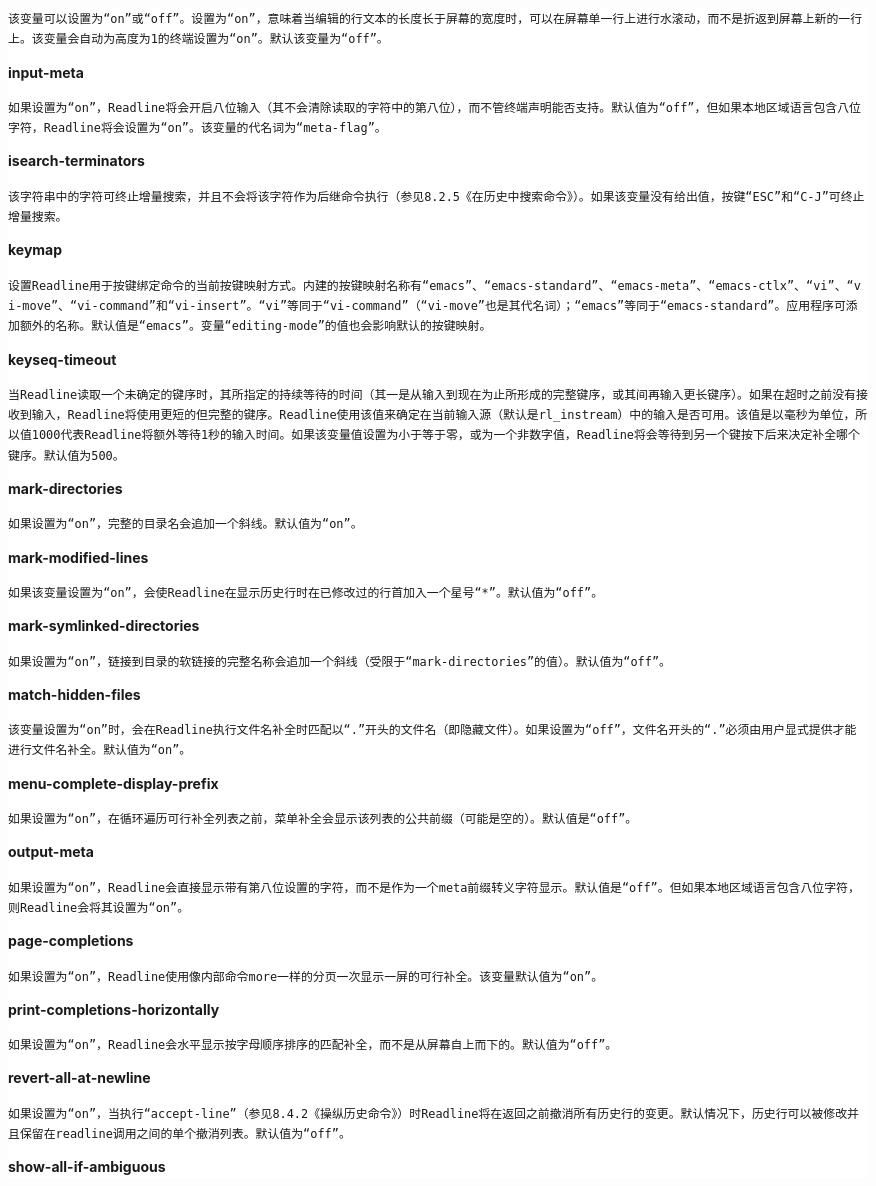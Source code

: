     该变量可以设置为“on”或“off”。设置为“on”，意味着当编辑的行文本的长度长于屏幕的宽度时，可以在屏幕单一行上进行水滚动，而不是折返到屏幕上新的一行上。该变量会自动为高度为1的终端设置为“on”。默认该变量为“off”。

**input-meta**

    如果设置为“on”，Readline将会开启八位输入（其不会清除读取的字符中的第八位），而不管终端声明能否支持。默认值为“off”，但如果本地区域语言包含八位字符，Readline将会设置为“on”。该变量的代名词为“meta-flag”。

**isearch-terminators**

    该字符串中的字符可终止增量搜索，并且不会将该字符作为后继命令执行（参见8.2.5《在历史中搜索命令》）。如果该变量没有给出值，按键“ESC”和“C-J”可终止增量搜索。

**keymap**

    设置Readline用于按键绑定命令的当前按键映射方式。内建的按键映射名称有“emacs”、“emacs-standard”、“emacs-meta”、“emacs-ctlx”、“vi”、“vi-move”、“vi-command”和“vi-insert”。“vi”等同于“vi-command”（“vi-move”也是其代名词）；“emacs”等同于“emacs-standard”。应用程序可添加额外的名称。默认值是“emacs”。变量“editing-mode”的值也会影响默认的按键映射。

**keyseq-timeout**

    当Readline读取一个未确定的键序时，其所指定的持续等待的时间（其一是从输入到现在为止所形成的完整键序，或其间再输入更长键序）。如果在超时之前没有接收到输入，Readline将使用更短的但完整的键序。Readline使用该值来确定在当前输入源（默认是rl_instream）中的输入是否可用。该值是以毫秒为单位，所以值1000代表Readline将额外等待1秒的输入时间。如果该变量值设置为小于等于零，或为一个非数字值，Readline将会等待到另一个键按下后来决定补全哪个键序。默认值为500。

**mark-directories**

    如果设置为“on”，完整的目录名会追加一个斜线。默认值为“on”。

**mark-modified-lines**

    如果该变量设置为“on”，会使Readline在显示历史行时在已修改过的行首加入一个星号“*”。默认值为“off”。

**mark-symlinked-directories**

    如果设置为“on”，链接到目录的软链接的完整名称会追加一个斜线（受限于“mark-directories”的值）。默认值为“off”。

**match-hidden-files**

    该变量设置为“on”时，会在Readline执行文件名补全时匹配以“.”开头的文件名（即隐藏文件）。如果设置为“off”，文件名开头的“.”必须由用户显式提供才能进行文件名补全。默认值为“on”。

**menu-complete-display-prefix**

    如果设置为“on”，在循环遍历可行补全列表之前，菜单补全会显示该列表的公共前缀（可能是空的）。默认值是“off”。

**output-meta**

    如果设置为“on”，Readline会直接显示带有第八位设置的字符，而不是作为一个meta前缀转义字符显示。默认值是“off”。但如果本地区域语言包含八位字符，则Readline会将其设置为“on”。

**page-completions**

    如果设置为“on”，Readline使用像内部命令more一样的分页一次显示一屏的可行补全。该变量默认值为“on”。

**print-completions-horizontally**

    如果设置为“on”，Readline会水平显示按字母顺序排序的匹配补全，而不是从屏幕自上而下的。默认值为“off”。

**revert-all-at-newline**

    如果设置为“on”，当执行“accept-line”（参见8.4.2《操纵历史命令》）时Readline将在返回之前撤消所有历史行的变更。默认情况下，历史行可以被修改并且保留在readline调用之间的单个撤消列表。默认值为“off”。

**show-all-if-ambiguous**

